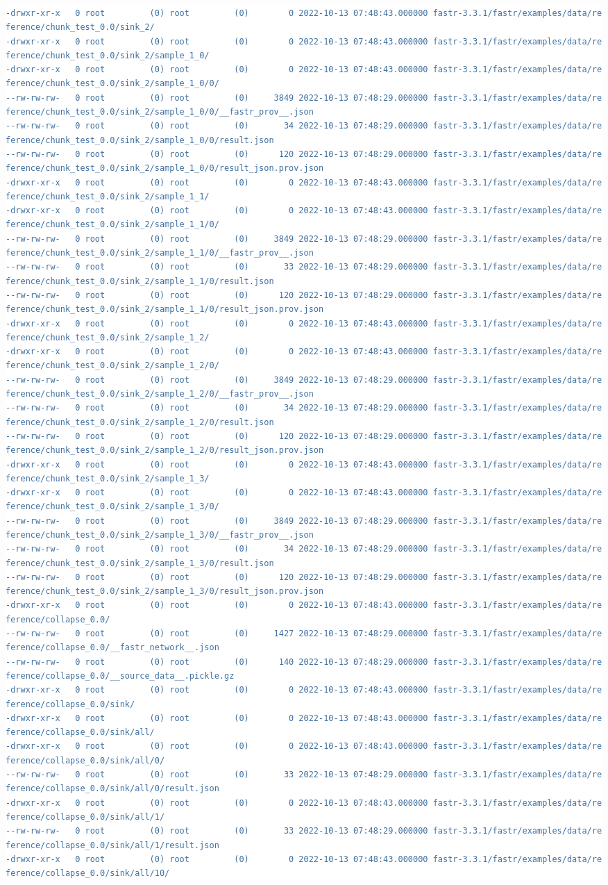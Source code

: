 ```diff
-drwxr-xr-x   0 root         (0) root         (0)        0 2022-10-13 07:48:43.000000 fastr-3.3.1/fastr/examples/data/reference/chunk_test_0.0/sink_2/
-drwxr-xr-x   0 root         (0) root         (0)        0 2022-10-13 07:48:43.000000 fastr-3.3.1/fastr/examples/data/reference/chunk_test_0.0/sink_2/sample_1_0/
-drwxr-xr-x   0 root         (0) root         (0)        0 2022-10-13 07:48:43.000000 fastr-3.3.1/fastr/examples/data/reference/chunk_test_0.0/sink_2/sample_1_0/0/
--rw-rw-rw-   0 root         (0) root         (0)     3849 2022-10-13 07:48:29.000000 fastr-3.3.1/fastr/examples/data/reference/chunk_test_0.0/sink_2/sample_1_0/0/__fastr_prov__.json
--rw-rw-rw-   0 root         (0) root         (0)       34 2022-10-13 07:48:29.000000 fastr-3.3.1/fastr/examples/data/reference/chunk_test_0.0/sink_2/sample_1_0/0/result.json
--rw-rw-rw-   0 root         (0) root         (0)      120 2022-10-13 07:48:29.000000 fastr-3.3.1/fastr/examples/data/reference/chunk_test_0.0/sink_2/sample_1_0/0/result_json.prov.json
-drwxr-xr-x   0 root         (0) root         (0)        0 2022-10-13 07:48:43.000000 fastr-3.3.1/fastr/examples/data/reference/chunk_test_0.0/sink_2/sample_1_1/
-drwxr-xr-x   0 root         (0) root         (0)        0 2022-10-13 07:48:43.000000 fastr-3.3.1/fastr/examples/data/reference/chunk_test_0.0/sink_2/sample_1_1/0/
--rw-rw-rw-   0 root         (0) root         (0)     3849 2022-10-13 07:48:29.000000 fastr-3.3.1/fastr/examples/data/reference/chunk_test_0.0/sink_2/sample_1_1/0/__fastr_prov__.json
--rw-rw-rw-   0 root         (0) root         (0)       33 2022-10-13 07:48:29.000000 fastr-3.3.1/fastr/examples/data/reference/chunk_test_0.0/sink_2/sample_1_1/0/result.json
--rw-rw-rw-   0 root         (0) root         (0)      120 2022-10-13 07:48:29.000000 fastr-3.3.1/fastr/examples/data/reference/chunk_test_0.0/sink_2/sample_1_1/0/result_json.prov.json
-drwxr-xr-x   0 root         (0) root         (0)        0 2022-10-13 07:48:43.000000 fastr-3.3.1/fastr/examples/data/reference/chunk_test_0.0/sink_2/sample_1_2/
-drwxr-xr-x   0 root         (0) root         (0)        0 2022-10-13 07:48:43.000000 fastr-3.3.1/fastr/examples/data/reference/chunk_test_0.0/sink_2/sample_1_2/0/
--rw-rw-rw-   0 root         (0) root         (0)     3849 2022-10-13 07:48:29.000000 fastr-3.3.1/fastr/examples/data/reference/chunk_test_0.0/sink_2/sample_1_2/0/__fastr_prov__.json
--rw-rw-rw-   0 root         (0) root         (0)       34 2022-10-13 07:48:29.000000 fastr-3.3.1/fastr/examples/data/reference/chunk_test_0.0/sink_2/sample_1_2/0/result.json
--rw-rw-rw-   0 root         (0) root         (0)      120 2022-10-13 07:48:29.000000 fastr-3.3.1/fastr/examples/data/reference/chunk_test_0.0/sink_2/sample_1_2/0/result_json.prov.json
-drwxr-xr-x   0 root         (0) root         (0)        0 2022-10-13 07:48:43.000000 fastr-3.3.1/fastr/examples/data/reference/chunk_test_0.0/sink_2/sample_1_3/
-drwxr-xr-x   0 root         (0) root         (0)        0 2022-10-13 07:48:43.000000 fastr-3.3.1/fastr/examples/data/reference/chunk_test_0.0/sink_2/sample_1_3/0/
--rw-rw-rw-   0 root         (0) root         (0)     3849 2022-10-13 07:48:29.000000 fastr-3.3.1/fastr/examples/data/reference/chunk_test_0.0/sink_2/sample_1_3/0/__fastr_prov__.json
--rw-rw-rw-   0 root         (0) root         (0)       34 2022-10-13 07:48:29.000000 fastr-3.3.1/fastr/examples/data/reference/chunk_test_0.0/sink_2/sample_1_3/0/result.json
--rw-rw-rw-   0 root         (0) root         (0)      120 2022-10-13 07:48:29.000000 fastr-3.3.1/fastr/examples/data/reference/chunk_test_0.0/sink_2/sample_1_3/0/result_json.prov.json
-drwxr-xr-x   0 root         (0) root         (0)        0 2022-10-13 07:48:43.000000 fastr-3.3.1/fastr/examples/data/reference/collapse_0.0/
--rw-rw-rw-   0 root         (0) root         (0)     1427 2022-10-13 07:48:29.000000 fastr-3.3.1/fastr/examples/data/reference/collapse_0.0/__fastr_network__.json
--rw-rw-rw-   0 root         (0) root         (0)      140 2022-10-13 07:48:29.000000 fastr-3.3.1/fastr/examples/data/reference/collapse_0.0/__source_data__.pickle.gz
-drwxr-xr-x   0 root         (0) root         (0)        0 2022-10-13 07:48:43.000000 fastr-3.3.1/fastr/examples/data/reference/collapse_0.0/sink/
-drwxr-xr-x   0 root         (0) root         (0)        0 2022-10-13 07:48:43.000000 fastr-3.3.1/fastr/examples/data/reference/collapse_0.0/sink/all/
-drwxr-xr-x   0 root         (0) root         (0)        0 2022-10-13 07:48:43.000000 fastr-3.3.1/fastr/examples/data/reference/collapse_0.0/sink/all/0/
--rw-rw-rw-   0 root         (0) root         (0)       33 2022-10-13 07:48:29.000000 fastr-3.3.1/fastr/examples/data/reference/collapse_0.0/sink/all/0/result.json
-drwxr-xr-x   0 root         (0) root         (0)        0 2022-10-13 07:48:43.000000 fastr-3.3.1/fastr/examples/data/reference/collapse_0.0/sink/all/1/
--rw-rw-rw-   0 root         (0) root         (0)       33 2022-10-13 07:48:29.000000 fastr-3.3.1/fastr/examples/data/reference/collapse_0.0/sink/all/1/result.json
-drwxr-xr-x   0 root         (0) root         (0)        0 2022-10-13 07:48:43.000000 fastr-3.3.1/fastr/examples/data/reference/collapse_0.0/sink/all/10/
```